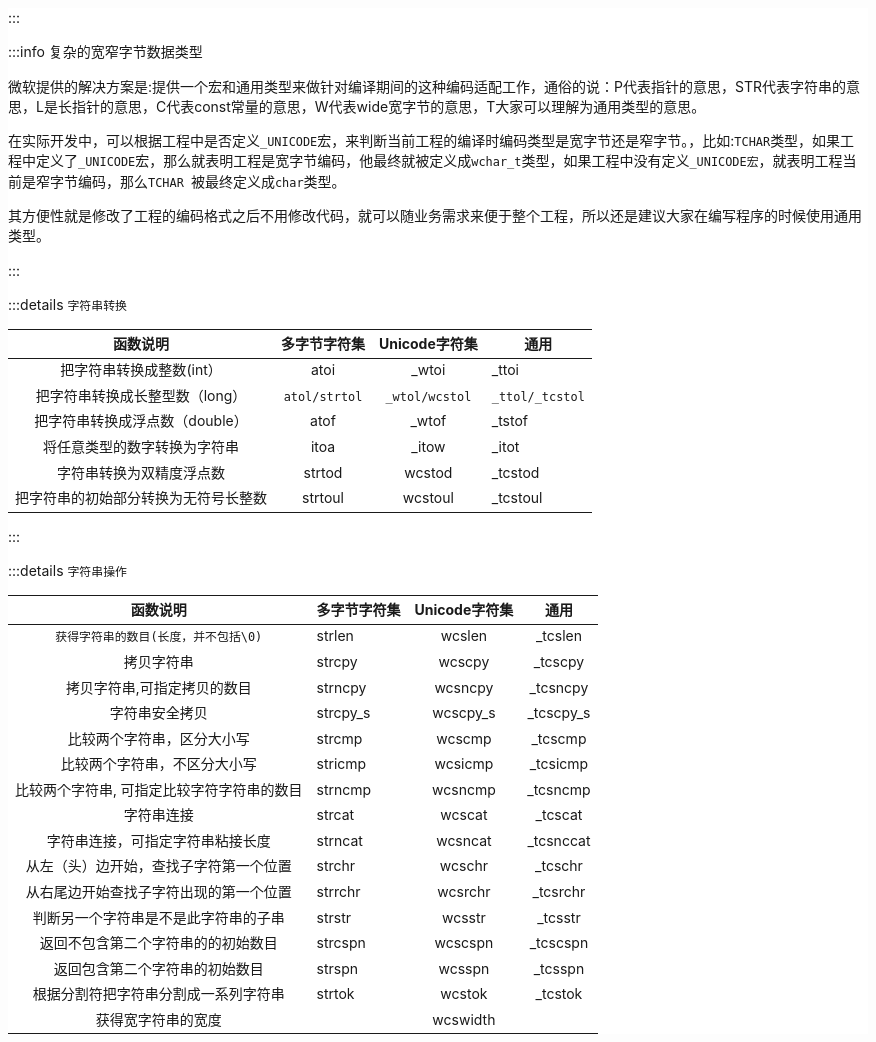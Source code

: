 :::

:::info 复杂的宽窄字节数据类型

微软提供的解决方案是:提供一个宏和通用类型来做针对编译期间的这种编码适配工作，通俗的说：P代表指针的意思，STR代表字符串的意思，L是长指针的意思，C代表const常量的意思，W代表wide宽字节的意思，T大家可以理解为通用类型的意思。

在实际开发中，可以根据工程中是否定义`_UNICODE`宏，来判断当前工程的编译时编码类型是宽字节还是窄字节。，比如:`TCHAR`类型，如果工程中定义了`_UNICODE`宏，那么就表明工程是宽字节编码，他最终就被定义成`wchar_t`类型，如果工程中没有定义`_UNICODE宏`，就表明工程当前是窄字节编码，那么`TCHAR `被最终定义成`char`类型。

其方便性就是修改了工程的编码格式之后不用修改代码，就可以随业务需求来便于整个工程，所以还是建议大家在编写程序的时候使用通用类型。

:::

:::details `字符串转换`

|               函数说明               | 多字节字符集  | Unicode字符集  | 通用            |
| :----------------------------------: | :-----------: | :------------: | --------------- |
|       把字符串转换成整数(int）       |     atoi      |     _wtoi      | _ttoi           |
|    把字符串转换成长整型数（long）    | `atol/strtol` | `_wtol/wcstol` | `_ttol/_tcstol` |
|    把字符串转换成浮点数（double）    |     atof      |     _wtof      | _tstof          |
|     将任意类型的数字转换为字符串     |     itoa      |     _itow      | _itot           |
|       字符串转换为双精度浮点数       |    strtod     |     wcstod     | _tcstod         |
| 把字符串的初始部分转换为无符号长整数 |    strtoul    |    wcstoul     | _tcstoul        |

:::



:::details `字符串操作`

|                  函数说明                  | 多字节字符集 | Unicode字符集 |   通用    |
| :----------------------------------------: | ------------ | :-----------: | :-------: |
|    `获得字符串的数目(长度，并不包括\0)`    | strlen       |    wcslen     |  _tcslen  |
|                 拷贝字符串                 | strcpy       |    wcscpy     |  _tcscpy  |
|        拷贝字符串,可指定拷贝的数目         | strncpy      |    wcsncpy    | _tcsncpy  |
|               字符串安全拷贝               | strcpy_s     |   wcscpy_s    | _tcscpy_s |
|         比较两个字符串，区分大小写         | strcmp       |    wcscmp     |  _tcscmp  |
|        比较两个字符串，不区分大小写        | stricmp      |    wcsicmp    | _tcsicmp  |
| 比较两个字符串, 可指定比较字符字符串的数目 | strncmp      |    wcsncmp    | _tcsncmp  |
|                 字符串连接                 | strcat       |    wcscat     |  _tcscat  |
|      字符串连接，可指定字符串粘接长度      | strncat      |    wcsncat    | _tcsnccat |
|   从左（头）边开始，查找子字符第一个位置   | strchr       |    wcschr     |  _tcschr  |
|   从右尾边开始查找子字符出现的第一个位置   | strrchr      |    wcsrchr    | _tcsrchr  |
|    判断另一个字符串是不是此字符串的子串    | strstr       |    wcsstr     |  _tcsstr  |
|     返回不包含第二个字符串的的初始数目     | strcspn      |    wcscspn    | _tcscspn  |
|       返回包含第二个字符串的初始数目       | strspn       |    wcsspn     |  _tcsspn  |
|    根据分割符把字符串分割成一系列字符串    | strtok       |    wcstok     |  _tcstok  |
|             获得宽字符串的宽度             |              |   wcswidth    |           |
